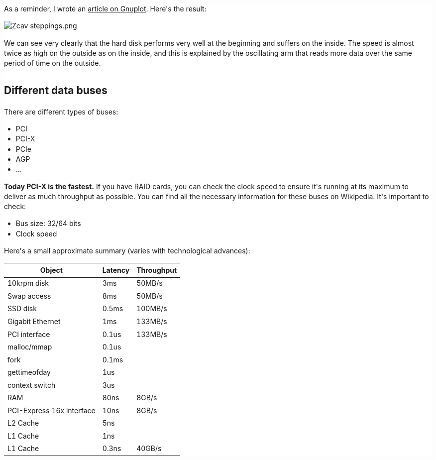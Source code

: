 As a reminder, I wrote an [article on Gnuplot](../Applications/gnuplot_graph_data_easily.md). Here's the result:

![Zcav steppings.png](../../static/images/zcav_steppings.avif)

We can see very clearly that the hard disk performs very well at the beginning and suffers on the inside. The speed is almost twice as high on the outside as on the inside, and this is explained by the oscillating arm that reads more data over the same period of time on the outside.

## Different data buses

There are different types of buses:

- PCI
- PCI-X
- PCIe
- AGP
- ...

**Today PCI-X is the fastest.** If you have RAID cards, you can check the clock speed to ensure it's running at its maximum to deliver as much throughput as possible. You can find all the necessary information for these buses on Wikipedia. It's important to check:

- Bus size: 32/64 bits
- Clock speed

Here's a small approximate summary (varies with technological advances):


| Object | Latency | Throughput |
|--------|---------|------------|
| 10krpm disk | 3ms | 50MB/s |
| Swap access | 8ms | 50MB/s |
| SSD disk | 0.5ms | 100MB/s |
| Gigabit Ethernet | 1ms | 133MB/s |
| PCI interface | 0.1us | 133MB/s |
| malloc/mmap | 0.1us | |
| fork | 0.1ms | |
| gettimeofday | 1us | |
| context switch | 3us | |
| RAM | 80ns | 8GB/s |
| PCI-Express 16x interface | 10ns | 8GB/s |
| L2 Cache | 5ns | |
| L1 Cache | 1ns | |
| L1 Cache | 0.3ns | 40GB/s |
